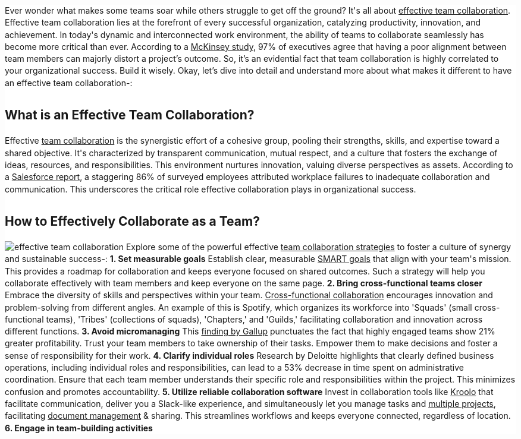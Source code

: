 
Ever wonder what makes some teams soar while others struggle to get off the ground?
It's all about [effective team collaboration](https://kroolo.com/features/chats).
Effective team collaboration lies at the forefront of every successful organization, catalyzing productivity, innovation, and achievement.
In today's dynamic and interconnected work environment, the ability of teams to collaborate seamlessly has become more critical than ever.
According to a [McKinsey study](https://blog.bit.ai/collaboration-statistics/), 97% of executives agree that having a poor alignment between team members can majorly distort a project’s outcome.
So, it’s an evidential fact that team collaboration is highly correlated to your organizational success. Build it wisely.
Okay, let’s dive into detail and understand more about what makes it different to have an effective team collaboration-:
## **What is an Effective Team Collaboration?**
Effective [team collaboration](https://kroolo.com/blog/9-steps-for-effective-team-collaboration-in-2024) is the synergistic effort of a cohesive group, pooling their strengths, skills, and expertise toward a shared objective.
It's characterized by transparent communication, mutual respect, and a culture that fosters the exchange of ideas, resources, and responsibilities.
This environment nurtures innovation, valuing diverse perspectives as assets.
According to a [Salesforce report](https://blog.bit.ai/collaboration-statistics/), a staggering 86% of surveyed employees attributed workplace failures to inadequate collaboration and communication. This underscores the critical role effective collaboration plays in organizational success.
## **How to Effectively Collaborate as a Team?**
![effective team collaboration](https://d1x9j2lb4srxrw.cloudfront.net/media/uploads/2024/05/02/kroolo.jpg)
Explore some of the powerful effective [team collaboration strategies](https://kroolo.com/blog/online-collaboration-tools-benefit-business) to foster a culture of synergy and sustainable success-:
**1. Set measurable goals**
Establish clear, measurable [SMART goals](https://kroolo.com/blog/smart-goal-management) that align with your team's mission. This provides a roadmap for collaboration and keeps everyone focused on shared outcomes. Such a strategy will help you collaborate effectively with team members and keep everyone on the same page. 
**2. Bring cross-functional teams closer**
Embrace the diversity of skills and perspectives within your team. [Cross-functional collaboration](https://kroolo.com/blog/breaking-down-silos-8-strategies-for-seamless-cross-functional-collaboration) encourages innovation and problem-solving from different angles.
An example of this is Spotify, which organizes its workforce into 'Squads' (small cross-functional teams), 'Tribes' (collections of squads), 'Chapters,' and 'Guilds,' facilitating collaboration and innovation across different functions.
**3. Avoid micromanaging**
This [finding by Gallup](https://www.gallup.com/workplace/236366/right-culture-not-employee-satisfaction.aspx) punctuates the fact that highly engaged teams show 21% greater profitability. Trust your team members to take ownership of their tasks. Empower them to make decisions and foster a sense of responsibility for their work.
**4. Clarify individual roles**
Research by Deloitte highlights that clearly defined business operations, including individual roles and responsibilities, can lead to a 53% decrease in time spent on administrative coordination.
Ensure that each team member understands their specific role and responsibilities within the project. This minimizes confusion and promotes accountability.
**5. Utilize reliable collaboration software**
Invest in collaboration tools like [Kroolo](https://kroolo.com/) that facilitate communication, deliver you a Slack-like experience, and simultaneously let you manage tasks and [multiple projects](https://kroolo.com/blog/how-to-manage-multiple-projects-like-a-champion), facilitating [document management](https://kroolo.com/blog/document-management) & sharing. This streamlines workflows and keeps everyone connected, regardless of location.
**6. Engage in team-building activities**